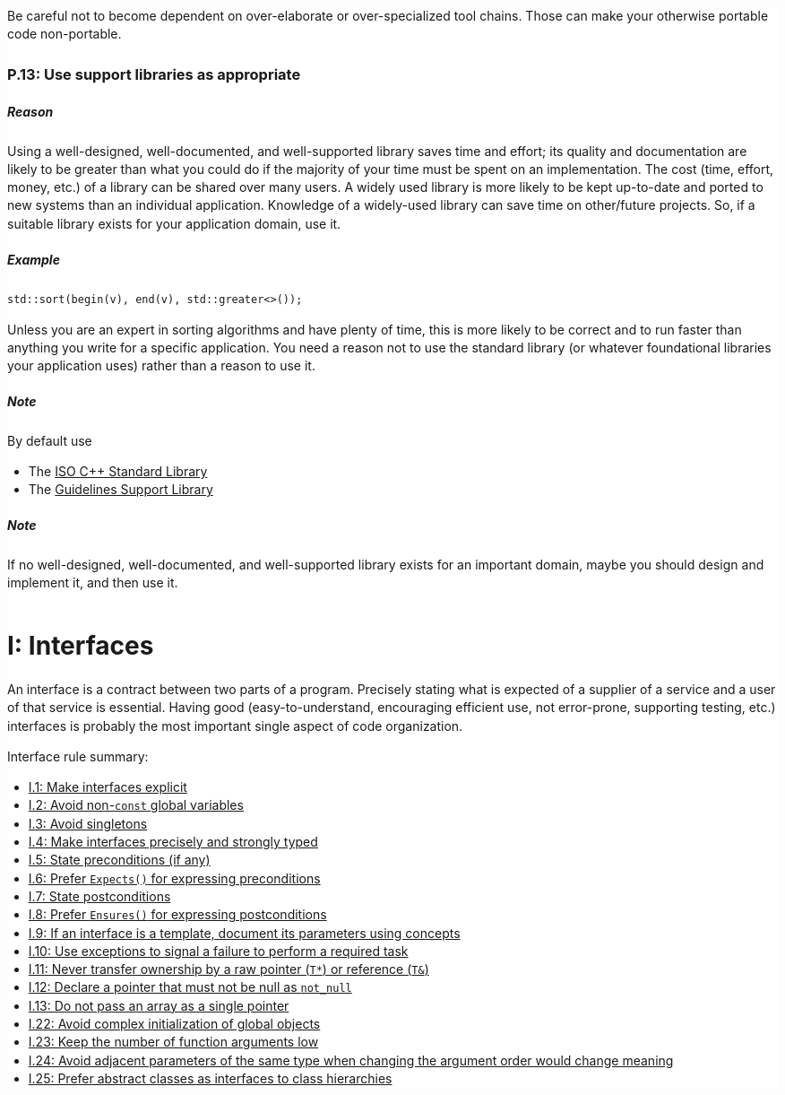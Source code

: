 Be careful not to become dependent on over-elaborate or over-specialized tool chains.
Those can make your otherwise portable code non-portable.


### <a name="Rp-lib"></a>P.13: Use support libraries as appropriate

##### Reason

Using a well-designed, well-documented, and well-supported library saves time and effort;
its quality and documentation are likely to be greater than what you could do
if the majority of your time must be spent on an implementation.
The cost (time, effort, money, etc.) of a library can be shared over many users.
A widely used library is more likely to be kept up-to-date and ported to new systems than an individual application.
Knowledge of a widely-used library can save time on other/future projects.
So, if a suitable library exists for your application domain, use it.

##### Example

    std::sort(begin(v), end(v), std::greater<>());

Unless you are an expert in sorting algorithms and have plenty of time,
this is more likely to be correct and to run faster than anything you write for a specific application.
You need a reason not to use the standard library (or whatever foundational libraries your application uses) rather than a reason to use it.

##### Note

By default use

* The [ISO C++ Standard Library](#S-stdlib)
* The [Guidelines Support Library](#S-gsl)

##### Note

If no well-designed, well-documented, and well-supported library exists for an important domain,
maybe you should design and implement it, and then use it.


# <a name="S-interfaces"></a>I: Interfaces

An interface is a contract between two parts of a program. Precisely stating what is expected of a supplier of a service and a user of that service is essential.
Having good (easy-to-understand, encouraging efficient use, not error-prone, supporting testing, etc.) interfaces is probably the most important single aspect of code organization.

Interface rule summary:

* [I.1: Make interfaces explicit](#Ri-explicit)
* [I.2: Avoid non-`const` global variables](#Ri-global)
* [I.3: Avoid singletons](#Ri-singleton)
* [I.4: Make interfaces precisely and strongly typed](#Ri-typed)
* [I.5: State preconditions (if any)](#Ri-pre)
* [I.6: Prefer `Expects()` for expressing preconditions](#Ri-expects)
* [I.7: State postconditions](#Ri-post)
* [I.8: Prefer `Ensures()` for expressing postconditions](#Ri-ensures)
* [I.9: If an interface is a template, document its parameters using concepts](#Ri-concepts)
* [I.10: Use exceptions to signal a failure to perform a required task](#Ri-except)
* [I.11: Never transfer ownership by a raw pointer (`T*`) or reference (`T&`)](#Ri-raw)
* [I.12: Declare a pointer that must not be null as `not_null`](#Ri-nullptr)
* [I.13: Do not pass an array as a single pointer](#Ri-array)
* [I.22: Avoid complex initialization of global objects](#Ri-global-init)
* [I.23: Keep the number of function arguments low](#Ri-nargs)
* [I.24: Avoid adjacent parameters of the same type when changing the argument order would change meaning](#Ri-unrelated)
* [I.25: Prefer abstract classes as interfaces to class hierarchies](#Ri-abstract)